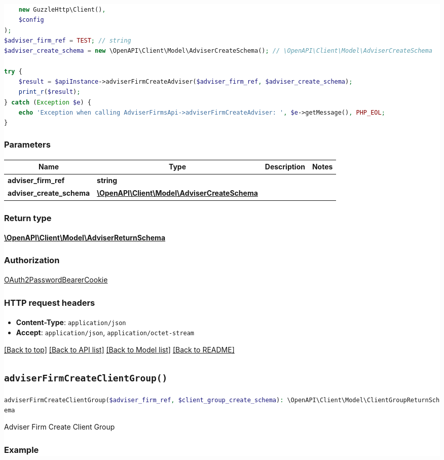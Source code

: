 ```php
    new GuzzleHttp\Client(),
    $config
);
$adviser_firm_ref = TEST; // string
$adviser_create_schema = new \OpenAPI\Client\Model\AdviserCreateSchema(); // \OpenAPI\Client\Model\AdviserCreateSchema

try {
    $result = $apiInstance->adviserFirmCreateAdviser($adviser_firm_ref, $adviser_create_schema);
    print_r($result);
} catch (Exception $e) {
    echo 'Exception when calling AdviserFirmsApi->adviserFirmCreateAdviser: ', $e->getMessage(), PHP_EOL;
}
```

### Parameters

| Name | Type | Description  | Notes |
| ------------- | ------------- | ------------- | ------------- |
| **adviser_firm_ref** | **string**|  | |
| **adviser_create_schema** | [**\OpenAPI\Client\Model\AdviserCreateSchema**](../Model/AdviserCreateSchema.md)|  | |

### Return type

[**\OpenAPI\Client\Model\AdviserReturnSchema**](../Model/AdviserReturnSchema.md)

### Authorization

[OAuth2PasswordBearerCookie](../../README.md#OAuth2PasswordBearerCookie)

### HTTP request headers

- **Content-Type**: `application/json`
- **Accept**: `application/json`, `application/octet-stream`

[[Back to top]](#) [[Back to API list]](../../README.md#endpoints)
[[Back to Model list]](../../README.md#models)
[[Back to README]](../../README.md)

## `adviserFirmCreateClientGroup()`

```php
adviserFirmCreateClientGroup($adviser_firm_ref, $client_group_create_schema): \OpenAPI\Client\Model\ClientGroupReturnSchema
```

Adviser Firm Create Client Group

### Example
